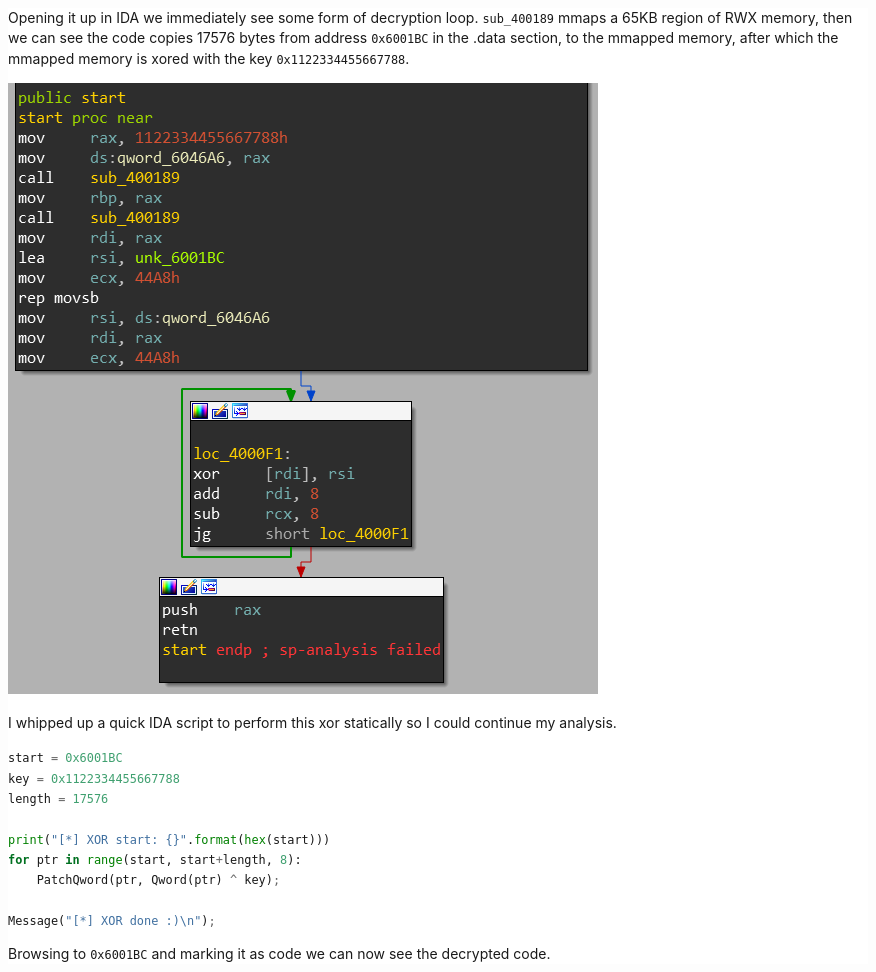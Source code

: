 Opening it up in IDA we immediately see some form of decryption loop. `sub_400189` mmaps a 65KB region of RWX memory, then we can see the code copies 17576 bytes from address `0x6001BC` in the .data section, to the mmapped memory, after which the mmapped memory is xored with the key `0x1122334455667788`.

![Decryption loop in IDA](/2018_06_23_GoogleCTF/keygenme/images/main_1.png)

I whipped up a quick IDA script to perform this xor statically so I could continue my analysis.

```python
start = 0x6001BC
key = 0x1122334455667788
length = 17576

print("[*] XOR start: {}".format(hex(start)))
for ptr in range(start, start+length, 8): 
    PatchQword(ptr, Qword(ptr) ^ key);

Message("[*] XOR done :)\n");
```

Browsing to `0x6001BC` and marking it as code we can now see the decrypted code. 

